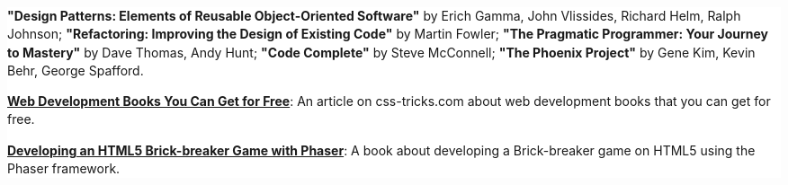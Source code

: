 **"Design Patterns: Elements of Reusable Object-Oriented Software"** by Erich Gamma, John Vlissides, Richard Helm, Ralph Johnson;
**"Refactoring: Improving the Design of Existing Code"** by Martin Fowler;
**"The Pragmatic Programmer: Your Journey to Mastery"** by Dave Thomas, Andy Hunt;
**"Code Complete"** by Steve McConnell;
**"The Phoenix Project"** by Gene Kim, Kevin Behr, George Spafford.

**[Web Development Books You Can Get for Free](https://css-tricks.com/web-development-books-you-can-get-for-free/)**: An article on css-tricks.com about web development books that you can get for free.

**[Developing an HTML5 Brick-breaker Game with Phaser](https://devdojo.com/ebook/brick-breaker-phaser)**: A book about developing a Brick-breaker game on HTML5 using the Phaser framework.
